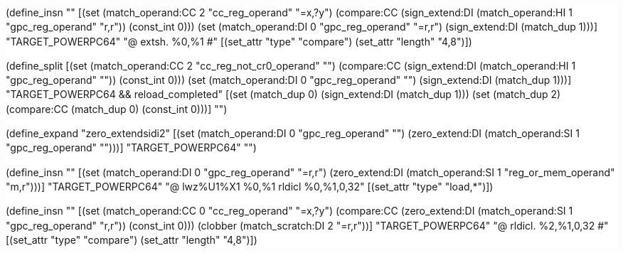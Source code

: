 (define_insn ""
  [(set (match_operand:CC 2 "cc_reg_operand" "=x,?y")
	(compare:CC (sign_extend:DI (match_operand:HI 1 "gpc_reg_operand" "r,r"))
		    (const_int 0)))
   (set (match_operand:DI 0 "gpc_reg_operand" "=r,r")
	(sign_extend:DI (match_dup 1)))]
  "TARGET_POWERPC64"
  "@
   extsh. %0,%1
   #"
  [(set_attr "type" "compare")
   (set_attr "length" "4,8")])

(define_split
  [(set (match_operand:CC 2 "cc_reg_not_cr0_operand" "")
	(compare:CC (sign_extend:DI (match_operand:HI 1 "gpc_reg_operand" ""))
		    (const_int 0)))
   (set (match_operand:DI 0 "gpc_reg_operand" "")
	(sign_extend:DI (match_dup 1)))]
  "TARGET_POWERPC64 && reload_completed"
  [(set (match_dup 0)
	(sign_extend:DI (match_dup 1)))
   (set (match_dup 2)
	(compare:CC (match_dup 0)
		    (const_int 0)))]
  "")

(define_expand "zero_extendsidi2"
  [(set (match_operand:DI 0 "gpc_reg_operand" "")
	(zero_extend:DI (match_operand:SI 1 "gpc_reg_operand" "")))]
  "TARGET_POWERPC64"
  "")

(define_insn ""
  [(set (match_operand:DI 0 "gpc_reg_operand" "=r,r")
	(zero_extend:DI (match_operand:SI 1 "reg_or_mem_operand" "m,r")))]
  "TARGET_POWERPC64"
  "@
   lwz%U1%X1 %0,%1
   rldicl %0,%1,0,32"
  [(set_attr "type" "load,*")])

(define_insn ""
  [(set (match_operand:CC 0 "cc_reg_operand" "=x,?y")
	(compare:CC (zero_extend:DI (match_operand:SI 1 "gpc_reg_operand" "r,r"))
		    (const_int 0)))
   (clobber (match_scratch:DI 2 "=r,r"))]
  "TARGET_POWERPC64"
  "@
   rldicl. %2,%1,0,32
   #"
  [(set_attr "type" "compare")
   (set_attr "length" "4,8")])
